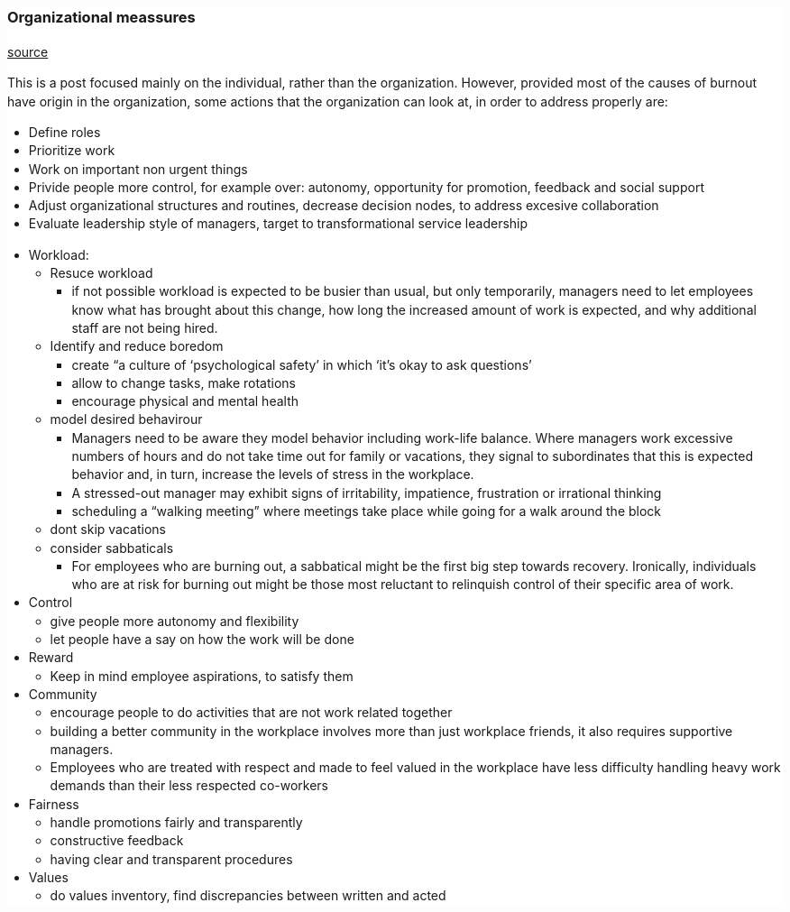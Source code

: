 ### Organizational meassures

[source](https://learning.oreilly.com/library/view/managing-burnout-in/9781843347347/xhtml/B9781843347347500086.htm#st0095)


This is a post focused mainly on the individual, rather than the organization. However, provided most of the causes of burnout have origin in the organization, some actions that the organization can look at, in order to address properly are:

- Define roles
- Prioritize work
- Work on important non urgent things
- Privide people more control, for example over:  autonomy, opportunity for promotion, feedback and social  support
- Adjust organizational structures and routines, decrease decision nodes, to address excesive collaboration
- Evaluate leadership style of managers, target to transformational service leadership

* Workload:
  * Resuce workload
    * if not possible workload is expected to be busier than usual, but only temporarily, managers need to let employees know what has brought about this change, how long the increased amount of work is expected, and why additional staff are not being hired.
  * Identify and reduce boredom
    *  create “a culture of ‘psychological safety’ in which ‘it’s okay to ask questions’
    * allow to change tasks, make rotations
    * encourage physical and mental health
  * model desired behavirour
    * Managers need to be aware they model behavior including work-life balance.  Where managers work excessive numbers of hours and do not take time out for family or vacations, they signal to subordinates that this is expected behavior and, in turn, increase the levels of stress in the workplace.
    * A stressed-out manager may exhibit signs of irritability, impatience, frustration or irrational thinking
    * scheduling a “walking meeting” where meetings take place while going for a walk around the block
  * dont skip vacations
  * consider sabbaticals
    * For employees who are burning out, a sabbatical might be the first big step towards recovery. Ironically, individuals who are at risk for burning out might be those most reluctant to relinquish control of their specific area of work.
* Control
  * give people more autonomy and flexibility
  * let people have a say on how the work will be done
* Reward
  * Keep in mind employee aspirations, to satisfy them
* Community
  * encourage people to do activities that are not work related together
  * building a better community in the workplace involves more than just workplace friends, it also requires supportive managers. 
  *  Employees who are treated with respect and made to feel valued in the workplace have less difficulty handling heavy work demands than their less respected co-workers
* Fairness
  * handle promotions fairly and transparently
  * constructive feedback
  * having clear and transparent procedures
* Values
  * do values inventory, find discrepancies between written and acted
